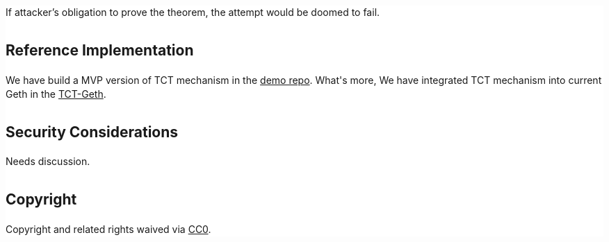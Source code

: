 If attacker’s obligation to prove the theorem, the attempt would be doomed to fail.​

## Reference Implementation



We have build a MVP version of TCT mechanism in the [demo repo](https://github.com/TCT-web3/demo). What's more, We have integrated TCT mechanism into current Geth in the [TCT-Geth](https://github.com/TCT-web3/TCT-Geth).

## Security Considerations



Needs discussion.

## Copyright

Copyright and related rights waived via [CC0](../LICENSE.md).
